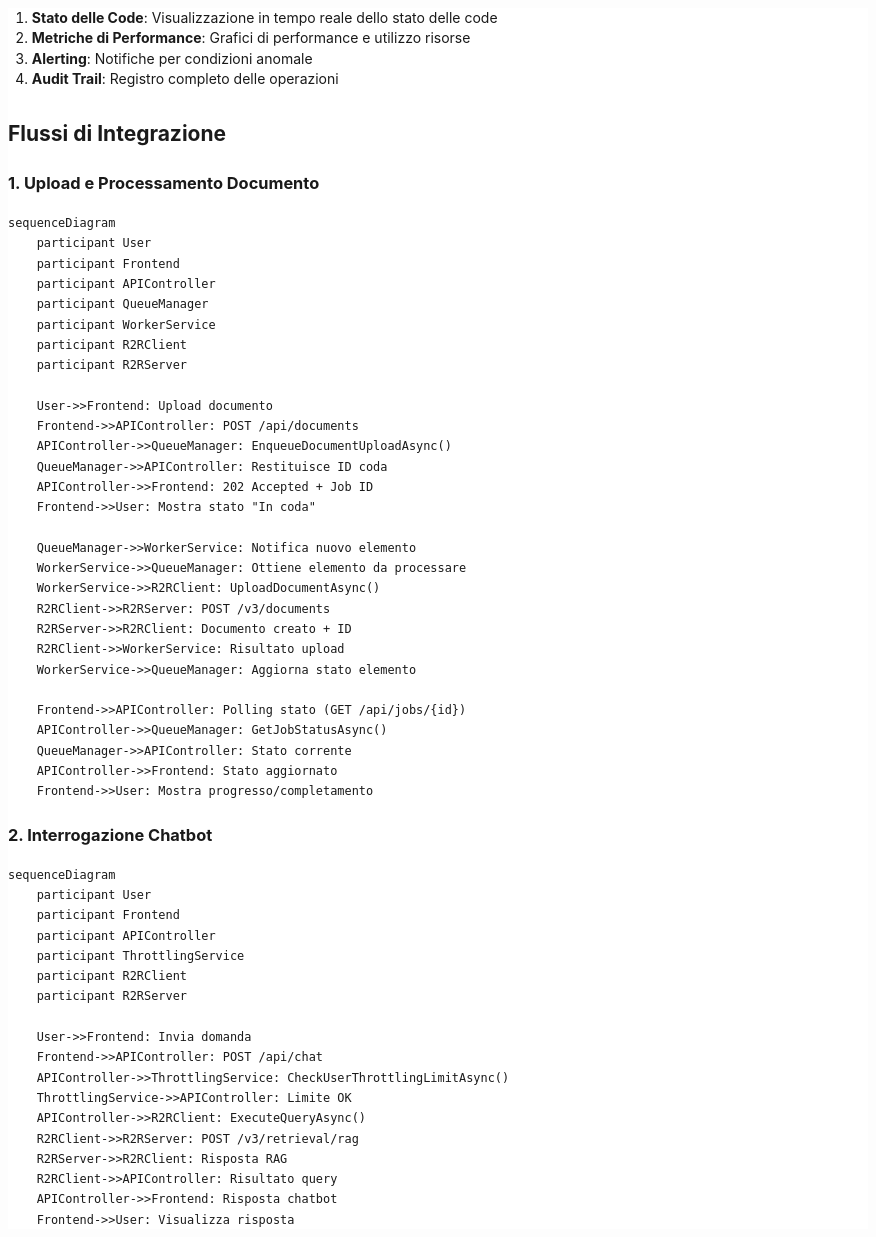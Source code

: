 1. **Stato delle Code**: Visualizzazione in tempo reale dello stato delle code
2. **Metriche di Performance**: Grafici di performance e utilizzo risorse
3. **Alerting**: Notifiche per condizioni anomale
4. **Audit Trail**: Registro completo delle operazioni

## Flussi di Integrazione

### 1. Upload e Processamento Documento

```mermaid
sequenceDiagram
    participant User
    participant Frontend
    participant APIController
    participant QueueManager
    participant WorkerService
    participant R2RClient
    participant R2RServer
    
    User->>Frontend: Upload documento
    Frontend->>APIController: POST /api/documents
    APIController->>QueueManager: EnqueueDocumentUploadAsync()
    QueueManager->>APIController: Restituisce ID coda
    APIController->>Frontend: 202 Accepted + Job ID
    Frontend->>User: Mostra stato "In coda"
    
    QueueManager->>WorkerService: Notifica nuovo elemento
    WorkerService->>QueueManager: Ottiene elemento da processare
    WorkerService->>R2RClient: UploadDocumentAsync()
    R2RClient->>R2RServer: POST /v3/documents
    R2RServer->>R2RClient: Documento creato + ID
    R2RClient->>WorkerService: Risultato upload
    WorkerService->>QueueManager: Aggiorna stato elemento
    
    Frontend->>APIController: Polling stato (GET /api/jobs/{id})
    APIController->>QueueManager: GetJobStatusAsync()
    QueueManager->>APIController: Stato corrente
    APIController->>Frontend: Stato aggiornato
    Frontend->>User: Mostra progresso/completamento
```

### 2. Interrogazione Chatbot

```mermaid
sequenceDiagram
    participant User
    participant Frontend
    participant APIController
    participant ThrottlingService
    participant R2RClient
    participant R2RServer
    
    User->>Frontend: Invia domanda
    Frontend->>APIController: POST /api/chat
    APIController->>ThrottlingService: CheckUserThrottlingLimitAsync()
    ThrottlingService->>APIController: Limite OK
    APIController->>R2RClient: ExecuteQueryAsync()
    R2RClient->>R2RServer: POST /v3/retrieval/rag
    R2RServer->>R2RClient: Risposta RAG
    R2RClient->>APIController: Risultato query
    APIController->>Frontend: Risposta chatbot
    Frontend->>User: Visualizza risposta
```
